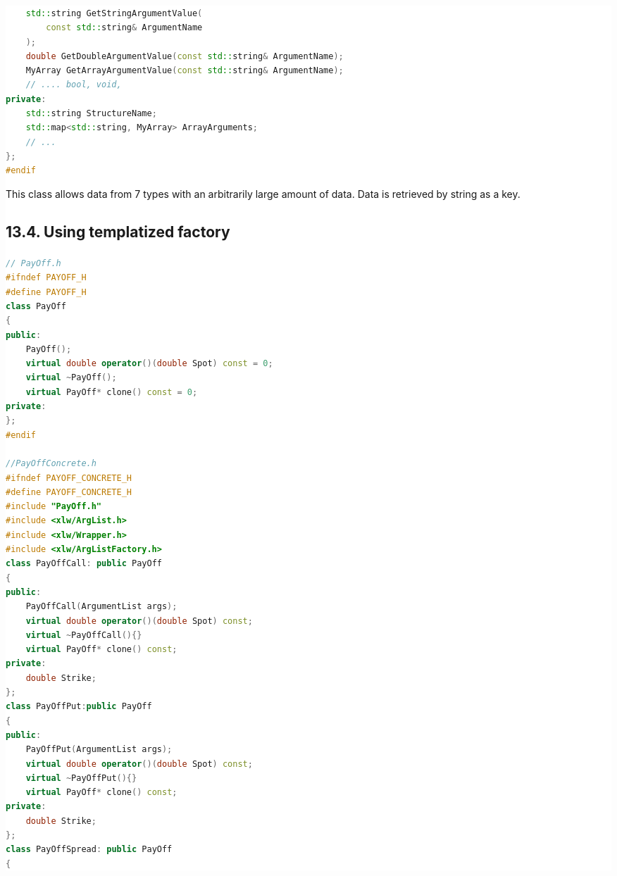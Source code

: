 ```cpp
    std::string GetStringArgumentValue(
        const std::string& ArgumentName
    );
    double GetDoubleArgumentValue(const std::string& ArgumentName);
    MyArray GetArrayArgumentValue(const std::string& ArgumentName);
    // .... bool, void, 
private:
    std::string StructureName;
    std::map<std::string, MyArray> ArrayArguments;
    // ...
};
#endif
```

This class allows data from 7 types with an arbitrarily large amount  of data. Data is retrieved by string as a key.

## 13.4. Using templatized factory

```cpp
// PayOff.h
#ifndef PAYOFF_H
#define PAYOFF_H
class PayOff
{
public:
    PayOff();
    virtual double operator()(double Spot) const = 0;
    virtual ~PayOff();
    virtual PayOff* clone() const = 0;
private:
};
#endif

//PayOffConcrete.h
#ifndef PAYOFF_CONCRETE_H
#define PAYOFF_CONCRETE_H
#include "PayOff.h"
#include <xlw/ArgList.h>
#include <xlw/Wrapper.h>
#include <xlw/ArgListFactory.h>
class PayOffCall: public PayOff
{
public:
    PayOffCall(ArgumentList args);
    virtual double operator()(double Spot) const;
    virtual ~PayOffCall(){}
    virtual PayOff* clone() const;
private:
    double Strike;
};
class PayOffPut:public PayOff
{
public:
    PayOffPut(ArgumentList args);
    virtual double operator()(double Spot) const;
    virtual ~PayOffPut(){}
    virtual PayOff* clone() const;
private:
    double Strike;
};
class PayOffSpread: public PayOff
{
```